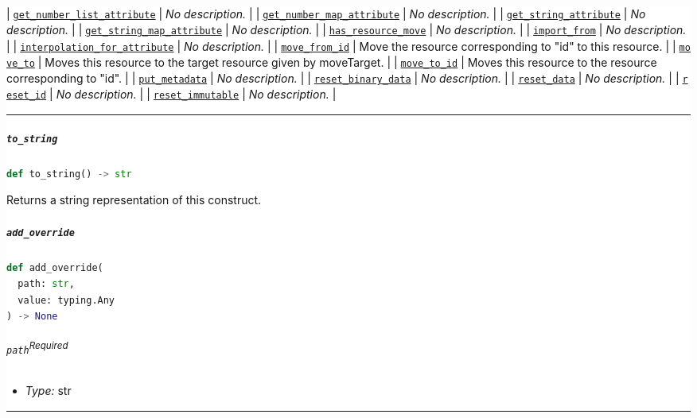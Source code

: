 | <code><a href="#@cdktf/provider-kubernetes.configMap.ConfigMap.getNumberListAttribute">get_number_list_attribute</a></code> | *No description.* |
| <code><a href="#@cdktf/provider-kubernetes.configMap.ConfigMap.getNumberMapAttribute">get_number_map_attribute</a></code> | *No description.* |
| <code><a href="#@cdktf/provider-kubernetes.configMap.ConfigMap.getStringAttribute">get_string_attribute</a></code> | *No description.* |
| <code><a href="#@cdktf/provider-kubernetes.configMap.ConfigMap.getStringMapAttribute">get_string_map_attribute</a></code> | *No description.* |
| <code><a href="#@cdktf/provider-kubernetes.configMap.ConfigMap.hasResourceMove">has_resource_move</a></code> | *No description.* |
| <code><a href="#@cdktf/provider-kubernetes.configMap.ConfigMap.importFrom">import_from</a></code> | *No description.* |
| <code><a href="#@cdktf/provider-kubernetes.configMap.ConfigMap.interpolationForAttribute">interpolation_for_attribute</a></code> | *No description.* |
| <code><a href="#@cdktf/provider-kubernetes.configMap.ConfigMap.moveFromId">move_from_id</a></code> | Move the resource corresponding to "id" to this resource. |
| <code><a href="#@cdktf/provider-kubernetes.configMap.ConfigMap.moveTo">move_to</a></code> | Moves this resource to the target resource given by moveTarget. |
| <code><a href="#@cdktf/provider-kubernetes.configMap.ConfigMap.moveToId">move_to_id</a></code> | Moves this resource to the resource corresponding to "id". |
| <code><a href="#@cdktf/provider-kubernetes.configMap.ConfigMap.putMetadata">put_metadata</a></code> | *No description.* |
| <code><a href="#@cdktf/provider-kubernetes.configMap.ConfigMap.resetBinaryData">reset_binary_data</a></code> | *No description.* |
| <code><a href="#@cdktf/provider-kubernetes.configMap.ConfigMap.resetData">reset_data</a></code> | *No description.* |
| <code><a href="#@cdktf/provider-kubernetes.configMap.ConfigMap.resetId">reset_id</a></code> | *No description.* |
| <code><a href="#@cdktf/provider-kubernetes.configMap.ConfigMap.resetImmutable">reset_immutable</a></code> | *No description.* |

---

##### `to_string` <a name="to_string" id="@cdktf/provider-kubernetes.configMap.ConfigMap.toString"></a>

```python
def to_string() -> str
```

Returns a string representation of this construct.

##### `add_override` <a name="add_override" id="@cdktf/provider-kubernetes.configMap.ConfigMap.addOverride"></a>

```python
def add_override(
  path: str,
  value: typing.Any
) -> None
```

###### `path`<sup>Required</sup> <a name="path" id="@cdktf/provider-kubernetes.configMap.ConfigMap.addOverride.parameter.path"></a>

- *Type:* str

---

